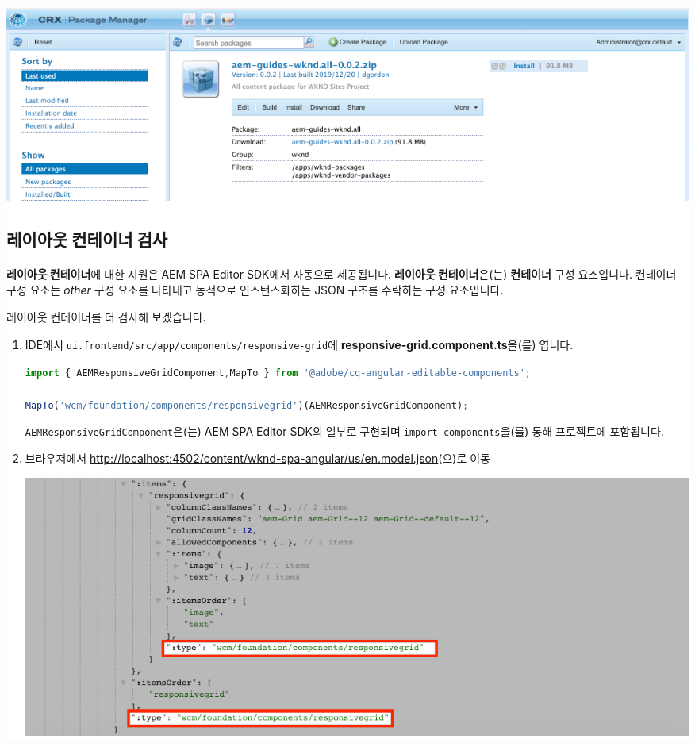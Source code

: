    ![패키지 관리자 설치 wknd.all](./assets/map-components/package-manager-wknd-all.png)

## 레이아웃 컨테이너 검사

**레이아웃 컨테이너**&#x200B;에 대한 지원은 AEM SPA Editor SDK에서 자동으로 제공됩니다. **레이아웃 컨테이너**&#x200B;은(는) **컨테이너** 구성 요소입니다. 컨테이너 구성 요소는 *other* 구성 요소를 나타내고 동적으로 인스턴스화하는 JSON 구조를 수락하는 구성 요소입니다.

레이아웃 컨테이너를 더 검사해 보겠습니다.

1. IDE에서 `ui.frontend/src/app/components/responsive-grid`에 **responsive-grid.component.ts**&#x200B;을(를) 엽니다.

   ```js
   import { AEMResponsiveGridComponent,MapTo } from '@adobe/cq-angular-editable-components';
   
   MapTo('wcm/foundation/components/responsivegrid')(AEMResponsiveGridComponent);
   ```

   `AEMResponsiveGridComponent`은(는) AEM SPA Editor SDK의 일부로 구현되며 `import-components`을(를) 통해 프로젝트에 포함됩니다.

2. 브라우저에서 [http://localhost:4502/content/wknd-spa-angular/us/en.model.json](http://localhost:4502/content/wknd-spa-angular/us/en.model.json)&#x200B;(으)로 이동

   ![JSON 모델 API - 응답형 격자](./assets/map-components/responsive-grid-modeljson.png)
